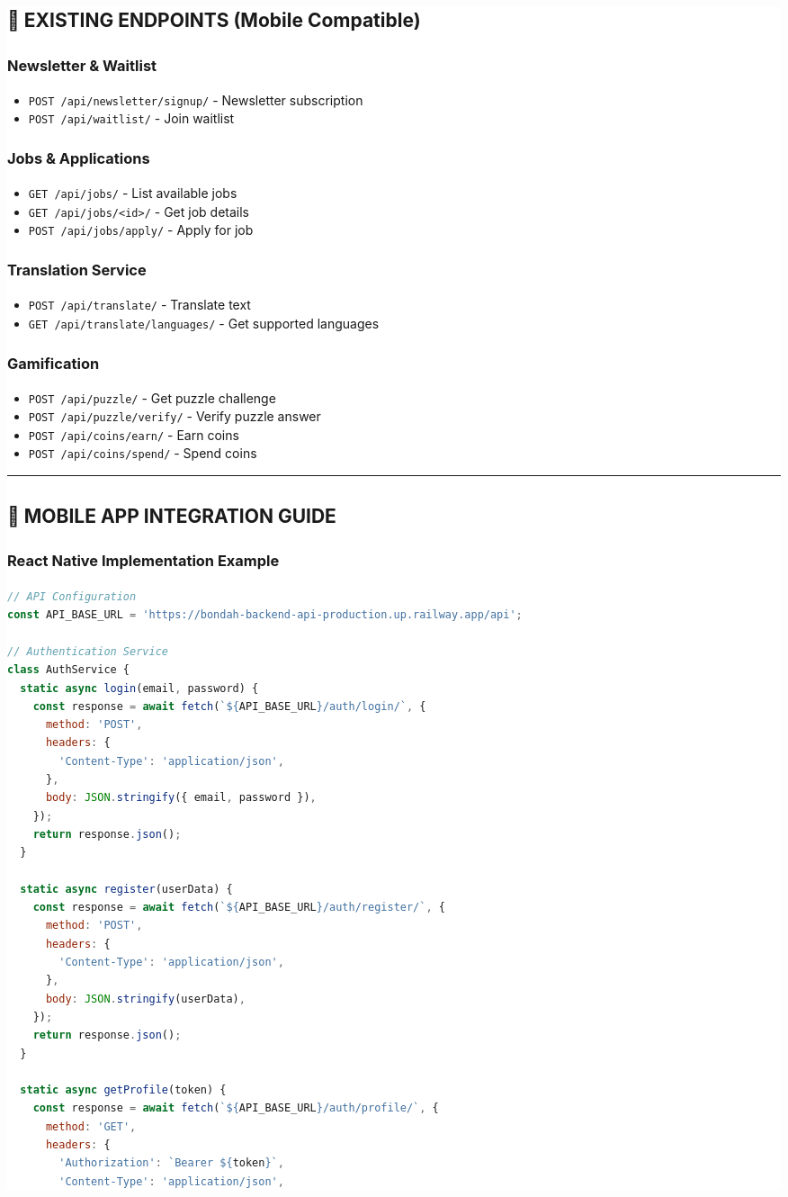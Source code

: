 
## 🎯 **EXISTING ENDPOINTS (Mobile Compatible)**

### **Newsletter & Waitlist**
- `POST /api/newsletter/signup/` - Newsletter subscription
- `POST /api/waitlist/` - Join waitlist

### **Jobs & Applications**
- `GET /api/jobs/` - List available jobs
- `GET /api/jobs/<id>/` - Get job details
- `POST /api/jobs/apply/` - Apply for job

### **Translation Service**
- `POST /api/translate/` - Translate text
- `GET /api/translate/languages/` - Get supported languages

### **Gamification**
- `POST /api/puzzle/` - Get puzzle challenge
- `POST /api/puzzle/verify/` - Verify puzzle answer
- `POST /api/coins/earn/` - Earn coins
- `POST /api/coins/spend/` - Spend coins

---

## 📱 **MOBILE APP INTEGRATION GUIDE**

### **React Native Implementation Example**

```javascript
// API Configuration
const API_BASE_URL = 'https://bondah-backend-api-production.up.railway.app/api';

// Authentication Service
class AuthService {
  static async login(email, password) {
    const response = await fetch(`${API_BASE_URL}/auth/login/`, {
      method: 'POST',
      headers: {
        'Content-Type': 'application/json',
      },
      body: JSON.stringify({ email, password }),
    });
    return response.json();
  }

  static async register(userData) {
    const response = await fetch(`${API_BASE_URL}/auth/register/`, {
      method: 'POST',
      headers: {
        'Content-Type': 'application/json',
      },
      body: JSON.stringify(userData),
    });
    return response.json();
  }

  static async getProfile(token) {
    const response = await fetch(`${API_BASE_URL}/auth/profile/`, {
      method: 'GET',
      headers: {
        'Authorization': `Bearer ${token}`,
        'Content-Type': 'application/json',
```